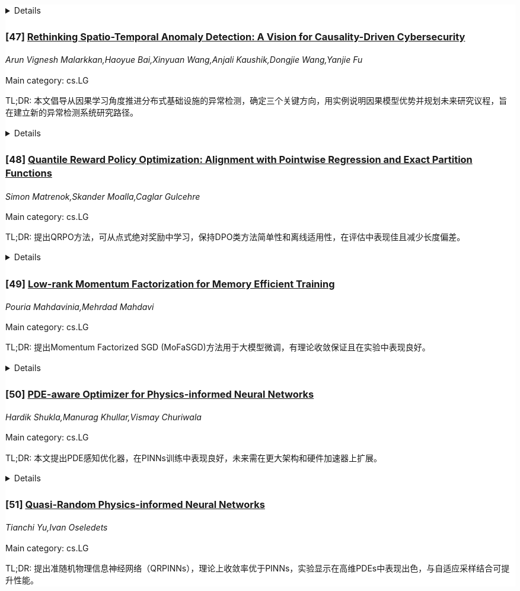 
<details><summary>Details</summary></details>


### [47] [Rethinking Spatio-Temporal Anomaly Detection: A Vision for Causality-Driven Cybersecurity](https://arxiv.org/abs/2507.08177)
*Arun Vignesh Malarkkan,Haoyue Bai,Xinyuan Wang,Anjali Kaushik,Dongjie Wang,Yanjie Fu*

Main category: cs.LG

TL;DR: 本文倡导从因果学习角度推进分布式基础设施的异常检测，确定三个关键方向，用实例说明因果模型优势并规划未来研究议程，旨在建立新的异常检测系统研究路径。


<details><summary>Details</summary></details>


### [48] [Quantile Reward Policy Optimization: Alignment with Pointwise Regression and Exact Partition Functions](https://arxiv.org/abs/2507.08068)
*Simon Matrenok,Skander Moalla,Caglar Gulcehre*

Main category: cs.LG

TL;DR: 提出QRPO方法，可从点式绝对奖励中学习，保持DPO类方法简单性和离线适用性，在评估中表现佳且减少长度偏差。


<details><summary>Details</summary></details>


### [49] [Low-rank Momentum Factorization for Memory Efficient Training](https://arxiv.org/abs/2507.08091)
*Pouria Mahdavinia,Mehrdad Mahdavi*

Main category: cs.LG

TL;DR: 提出Momentum Factorized SGD (MoFaSGD)方法用于大模型微调，有理论收敛保证且在实验中表现良好。


<details><summary>Details</summary></details>


### [50] [PDE-aware Optimizer for Physics-informed Neural Networks](https://arxiv.org/abs/2507.08118)
*Hardik Shukla,Manurag Khullar,Vismay Churiwala*

Main category: cs.LG

TL;DR: 本文提出PDE感知优化器，在PINNs训练中表现良好，未来需在更大架构和硬件加速器上扩展。


<details><summary>Details</summary></details>


### [51] [Quasi-Random Physics-informed Neural Networks](https://arxiv.org/abs/2507.08121)
*Tianchi Yu,Ivan Oseledets*

Main category: cs.LG

TL;DR: 提出准随机物理信息神经网络（QRPINNs），理论上收敛率优于PINNs，实验显示在高维PDEs中表现出色，与自适应采样结合可提升性能。
